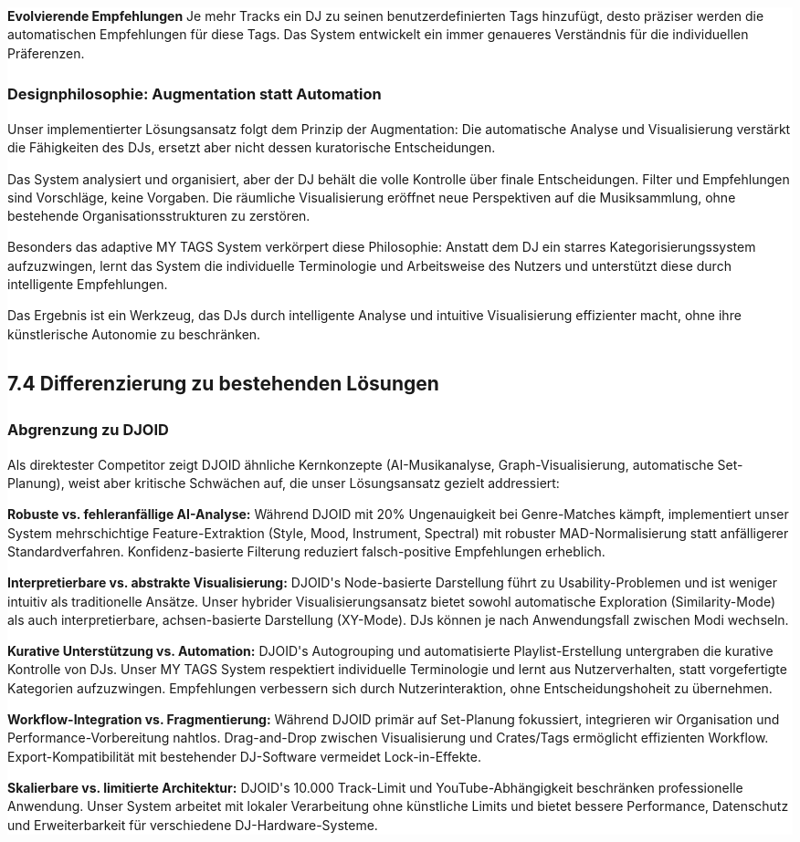 **Evolvierende Empfehlungen**
Je mehr Tracks ein DJ zu seinen benutzerdefinierten Tags hinzufügt, desto präziser werden die automatischen Empfehlungen für diese Tags. Das System entwickelt ein immer genaueres Verständnis für die individuellen Präferenzen.

### Designphilosophie: Augmentation statt Automation

Unser implementierter Lösungsansatz folgt dem Prinzip der Augmentation: Die automatische Analyse und Visualisierung verstärkt die Fähigkeiten des DJs, ersetzt aber nicht dessen kuratorische Entscheidungen. 

Das System analysiert und organisiert, aber der DJ behält die volle Kontrolle über finale Entscheidungen. Filter und Empfehlungen sind Vorschläge, keine Vorgaben. Die räumliche Visualisierung eröffnet neue Perspektiven auf die Musiksammlung, ohne bestehende Organisationsstrukturen zu zerstören.

Besonders das adaptive MY TAGS System verkörpert diese Philosophie: Anstatt dem DJ ein starres Kategorisierungssystem aufzuzwingen, lernt das System die individuelle Terminologie und Arbeitsweise des Nutzers und unterstützt diese durch intelligente Empfehlungen.

Das Ergebnis ist ein Werkzeug, das DJs durch intelligente Analyse und intuitive Visualisierung effizienter macht, ohne ihre künstlerische Autonomie zu beschränken.

## 7.4 Differenzierung zu bestehenden Lösungen

### Abgrenzung zu DJOID

Als direktester Competitor zeigt DJOID ähnliche Kernkonzepte (AI-Musikanalyse, Graph-Visualisierung, automatische Set-Planung), weist aber kritische Schwächen auf, die unser Lösungsansatz gezielt addressiert:

**Robuste vs. fehleranfällige AI-Analyse:**
Während DJOID mit 20% Ungenauigkeit bei Genre-Matches kämpft, implementiert unser System mehrschichtige Feature-Extraktion (Style, Mood, Instrument, Spectral) mit robuster MAD-Normalisierung statt anfälligerer Standardverfahren. Konfidenz-basierte Filterung reduziert falsch-positive Empfehlungen erheblich.

**Interpretierbare vs. abstrakte Visualisierung:**
DJOID's Node-basierte Darstellung führt zu Usability-Problemen und ist weniger intuitiv als traditionelle Ansätze. Unser hybrider Visualisierungsansatz bietet sowohl automatische Exploration (Similarity-Mode) als auch interpretierbare, achsen-basierte Darstellung (XY-Mode). DJs können je nach Anwendungsfall zwischen Modi wechseln.

**Kurative Unterstützung vs. Automation:**
DJOID's Autogrouping und automatisierte Playlist-Erstellung untergraben die kurative Kontrolle von DJs. Unser MY TAGS System respektiert individuelle Terminologie und lernt aus Nutzerverhalten, statt vorgefertigte Kategorien aufzuzwingen. Empfehlungen verbessern sich durch Nutzerinteraktion, ohne Entscheidungshoheit zu übernehmen.

**Workflow-Integration vs. Fragmentierung:**
Während DJOID primär auf Set-Planung fokussiert, integrieren wir Organisation und Performance-Vorbereitung nahtlos. Drag-and-Drop zwischen Visualisierung und Crates/Tags ermöglicht effizienten Workflow. Export-Kompatibilität mit bestehender DJ-Software vermeidet Lock-in-Effekte.

**Skalierbare vs. limitierte Architektur:**
DJOID's 10.000 Track-Limit und YouTube-Abhängigkeit beschränken professionelle Anwendung. Unser System arbeitet mit lokaler Verarbeitung ohne künstliche Limits und bietet bessere Performance, Datenschutz und Erweiterbarkeit für verschiedene DJ-Hardware-Systeme.

